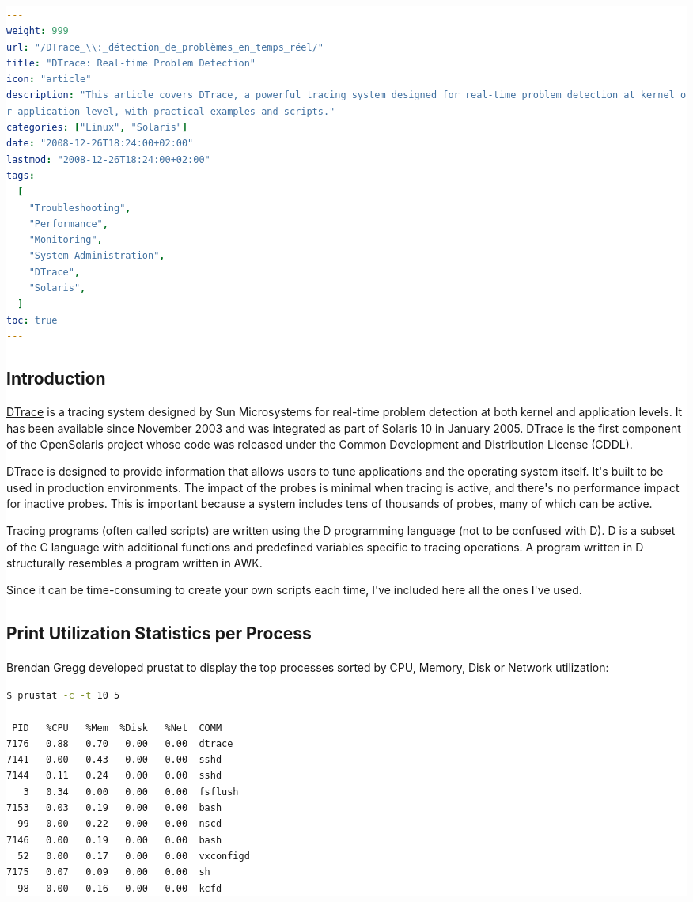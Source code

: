 ```yaml
---
weight: 999
url: "/DTrace_\\:_détection_de_problèmes_en_temps_réel/"
title: "DTrace: Real-time Problem Detection"
icon: "article"
description: "This article covers DTrace, a powerful tracing system designed for real-time problem detection at kernel or application level, with practical examples and scripts."
categories: ["Linux", "Solaris"]
date: "2008-12-26T18:24:00+02:00"
lastmod: "2008-12-26T18:24:00+02:00"
tags:
  [
    "Troubleshooting",
    "Performance",
    "Monitoring",
    "System Administration",
    "DTrace",
    "Solaris",
  ]
toc: true
---
```


## Introduction

[DTrace](https://fr.wikipedia.org/wiki/DTrace) is a tracing system designed by Sun Microsystems for real-time problem detection at both kernel and application levels. It has been available since November 2003 and was integrated as part of Solaris 10 in January 2005. DTrace is the first component of the OpenSolaris project whose code was released under the Common Development and Distribution License (CDDL).

DTrace is designed to provide information that allows users to tune applications and the operating system itself. It's built to be used in production environments. The impact of the probes is minimal when tracing is active, and there's no performance impact for inactive probes. This is important because a system includes tens of thousands of probes, many of which can be active.

Tracing programs (often called scripts) are written using the D programming language (not to be confused with D). D is a subset of the C language with additional functions and predefined variables specific to tracing operations. A program written in D structurally resembles a program written in AWK.

Since it can be time-consuming to create your own scripts each time, I've included here all the ones I've used.

## Print Utilization Statistics per Process

Brendan Gregg developed [prustat](/others/prustat.zip) to display the top processes sorted by CPU, Memory, Disk or Network utilization:

```bash
$ prustat -c -t 10 5

 PID   %CPU   %Mem  %Disk   %Net  COMM
7176   0.88   0.70   0.00   0.00  dtrace
7141   0.00   0.43   0.00   0.00  sshd
7144   0.11   0.24   0.00   0.00  sshd
   3   0.34   0.00   0.00   0.00  fsflush
7153   0.03   0.19   0.00   0.00  bash
  99   0.00   0.22   0.00   0.00  nscd
7146   0.00   0.19   0.00   0.00  bash
  52   0.00   0.17   0.00   0.00  vxconfigd
7175   0.07   0.09   0.00   0.00  sh
  98   0.00   0.16   0.00   0.00  kcfd
```
